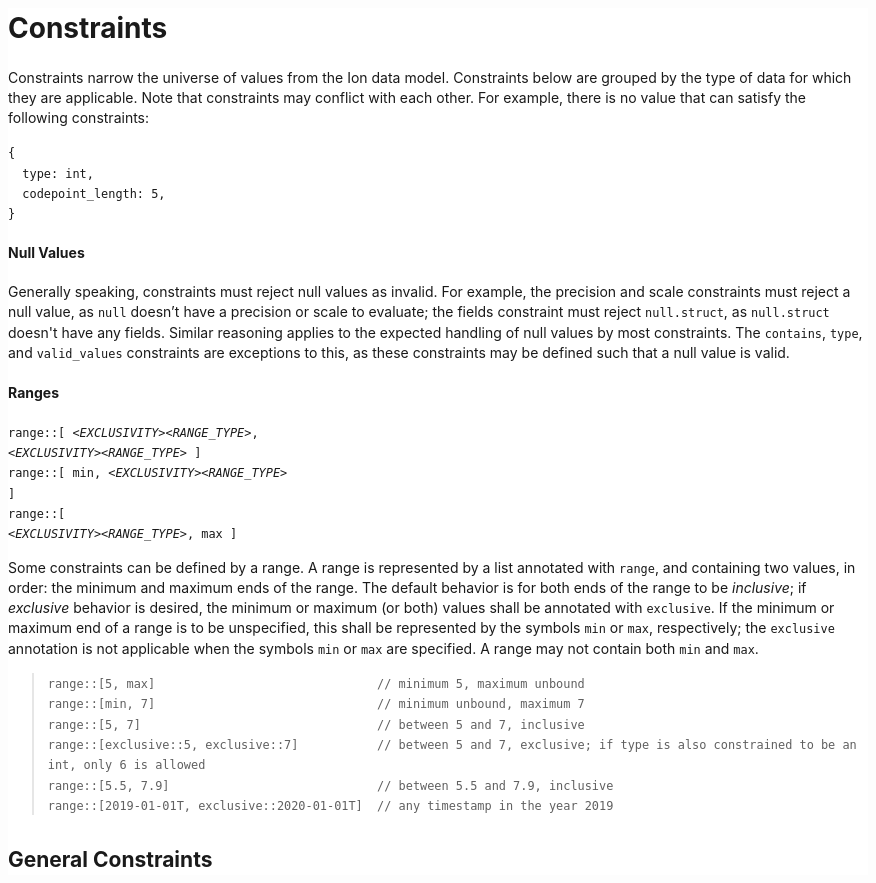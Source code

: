# Constraints

Constraints narrow the universe of values from the Ion data model.
Constraints below are grouped by the type of data for which they are
applicable. Note that constraints may conflict with each other. For
example, there is no value that can satisfy the following constraints:

```
{
  type: int,
  codepoint_length: 5,
}
```

#### Null Values

Generally speaking, constraints must reject null values as invalid. For
example, the precision and scale constraints must reject a null value,
as `null` doesn’t have a precision or scale to evaluate; the fields
constraint must reject `null.struct`, as `null.struct` doesn't have any
fields.  Similar reasoning applies to the expected handling of null
values by most constraints. The `contains`, `type`, and `valid_values`
constraints are exceptions to this, as these constraints may be defined
such that a null value is valid.

#### Ranges

<code>range::[ <i>&lt;EXCLUSIVITY&gt;&lt;RANGE_TYPE&gt;</i>, <i>&lt;EXCLUSIVITY&gt;&lt;RANGE_TYPE&gt;</i> ]</code><br/>
<code>range::[ min, <i>&lt;EXCLUSIVITY&gt;&lt;RANGE_TYPE&gt;</i> ]</code><br/>
<code>range::[ <i>&lt;EXCLUSIVITY&gt;&lt;RANGE_TYPE&gt;</i>, max ]</code><br/>

Some constraints can be defined by a range. A range is represented by a
list annotated with `range`, and containing two values, in order: the
minimum and maximum ends of the range. The default behavior is for both
ends of the range to be *inclusive*; if *exclusive* behavior is desired,
the minimum or maximum (or both) values shall be annotated with `exclusive`.
If the minimum or maximum end of a range is to be unspecified, this shall
be represented by the symbols `min` or `max`, respectively; the `exclusive`
annotation is not applicable when the symbols `min` or `max` are specified.
A range may not contain both `min` and `max`.

> ```
> range::[5, max]                               // minimum 5, maximum unbound
> range::[min, 7]                               // minimum unbound, maximum 7
> range::[5, 7]                                 // between 5 and 7, inclusive
> range::[exclusive::5, exclusive::7]           // between 5 and 7, exclusive; if type is also constrained to be an int, only 6 is allowed
> range::[5.5, 7.9]                             // between 5.5 and 7.9, inclusive
> range::[2019-01-01T, exclusive::2020-01-01T]  // any timestamp in the year 2019
> ```

## General Constraints
